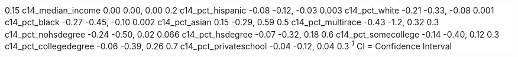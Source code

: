 <td headers="p.value" class="gt_row gt_center">0.15</td></tr>
    <tr><td headers="label" class="gt_row gt_left">c14_median_income</td>
<td headers="estimate" class="gt_row gt_center">0.00</td>
<td headers="conf.low" class="gt_row gt_center">0.00, 0.00</td>
<td headers="p.value" class="gt_row gt_center">0.2</td></tr>
    <tr><td headers="label" class="gt_row gt_left">c14_pct_hispanic</td>
<td headers="estimate" class="gt_row gt_center">-0.08</td>
<td headers="conf.low" class="gt_row gt_center">-0.12, -0.03</td>
<td headers="p.value" class="gt_row gt_center">0.003</td></tr>
    <tr><td headers="label" class="gt_row gt_left">c14_pct_white</td>
<td headers="estimate" class="gt_row gt_center">-0.21</td>
<td headers="conf.low" class="gt_row gt_center">-0.33, -0.08</td>
<td headers="p.value" class="gt_row gt_center">0.001</td></tr>
    <tr><td headers="label" class="gt_row gt_left">c14_pct_black</td>
<td headers="estimate" class="gt_row gt_center">-0.27</td>
<td headers="conf.low" class="gt_row gt_center">-0.45, -0.10</td>
<td headers="p.value" class="gt_row gt_center">0.002</td></tr>
    <tr><td headers="label" class="gt_row gt_left">c14_pct_asian</td>
<td headers="estimate" class="gt_row gt_center">0.15</td>
<td headers="conf.low" class="gt_row gt_center">-0.29, 0.59</td>
<td headers="p.value" class="gt_row gt_center">0.5</td></tr>
    <tr><td headers="label" class="gt_row gt_left">c14_pct_multirace</td>
<td headers="estimate" class="gt_row gt_center">-0.43</td>
<td headers="conf.low" class="gt_row gt_center">-1.2, 0.32</td>
<td headers="p.value" class="gt_row gt_center">0.3</td></tr>
    <tr><td headers="label" class="gt_row gt_left">c14_pct_nohsdegree</td>
<td headers="estimate" class="gt_row gt_center">-0.24</td>
<td headers="conf.low" class="gt_row gt_center">-0.50, 0.02</td>
<td headers="p.value" class="gt_row gt_center">0.066</td></tr>
    <tr><td headers="label" class="gt_row gt_left">c14_pct_hsdegree</td>
<td headers="estimate" class="gt_row gt_center">-0.07</td>
<td headers="conf.low" class="gt_row gt_center">-0.32, 0.18</td>
<td headers="p.value" class="gt_row gt_center">0.6</td></tr>
    <tr><td headers="label" class="gt_row gt_left">c14_pct_somecollege</td>
<td headers="estimate" class="gt_row gt_center">-0.14</td>
<td headers="conf.low" class="gt_row gt_center">-0.40, 0.12</td>
<td headers="p.value" class="gt_row gt_center">0.3</td></tr>
    <tr><td headers="label" class="gt_row gt_left">c14_pct_collegedegree</td>
<td headers="estimate" class="gt_row gt_center">-0.06</td>
<td headers="conf.low" class="gt_row gt_center">-0.39, 0.26</td>
<td headers="p.value" class="gt_row gt_center">0.7</td></tr>
    <tr><td headers="label" class="gt_row gt_left">c14_pct_privateschool</td>
<td headers="estimate" class="gt_row gt_center">-0.04</td>
<td headers="conf.low" class="gt_row gt_center">-0.12, 0.04</td>
<td headers="p.value" class="gt_row gt_center">0.3</td></tr>
  </tbody>
  &#10;  <tfoot class="gt_footnotes">
    <tr>
      <td class="gt_footnote" colspan="4"><span class="gt_footnote_marks" style="white-space:nowrap;font-style:italic;font-weight:normal;line-height: 0;"><sup>1</sup></span> <span class='gt_from_md'>CI = Confidence Interval</span></td>
    </tr>
  </tfoot>
</table>
</div>
